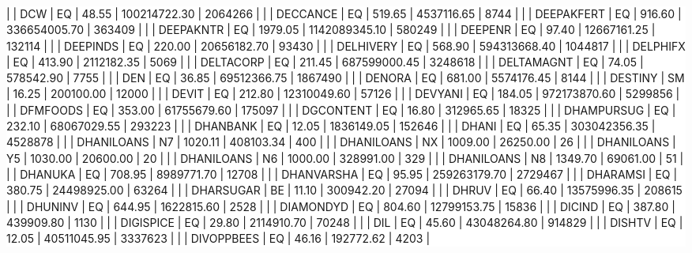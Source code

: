 |  | DCW | EQ | 48.55 | 100214722.30 | 2064266 |
|  | DECCANCE | EQ | 519.65 | 4537116.65 | 8744 |
|  | DEEPAKFERT | EQ | 916.60 | 336654005.70 | 363409 |
|  | DEEPAKNTR | EQ | 1979.05 | 1142089345.10 | 580249 |
|  | DEEPENR | EQ | 97.40 | 12667161.25 | 132114 |
|  | DEEPINDS | EQ | 220.00 | 20656182.70 | 93430 |
|  | DELHIVERY | EQ | 568.90 | 594313668.40 | 1044817 |
|  | DELPHIFX | EQ | 413.90 | 2112182.35 | 5069 |
|  | DELTACORP | EQ | 211.45 | 687599000.45 | 3248618 |
|  | DELTAMAGNT | EQ | 74.05 | 578542.90 | 7755 |
|  | DEN | EQ | 36.85 | 69512366.75 | 1867490 |
|  | DENORA | EQ | 681.00 | 5574176.45 | 8144 |
|  | DESTINY | SM | 16.25 | 200100.00 | 12000 |
|  | DEVIT | EQ | 212.80 | 12310049.60 | 57126 |
|  | DEVYANI | EQ | 184.05 | 972173870.60 | 5299856 |
|  | DFMFOODS | EQ | 353.00 | 61755679.60 | 175097 |
|  | DGCONTENT | EQ | 16.80 | 312965.65 | 18325 |
|  | DHAMPURSUG | EQ | 232.10 | 68067029.55 | 293223 |
|  | DHANBANK | EQ | 12.05 | 1836149.05 | 152646 |
|  | DHANI | EQ | 65.35 | 303042356.35 | 4528878 |
|  | DHANILOANS | N7 | 1020.11 | 408103.34 | 400 |
|  | DHANILOANS | NX | 1009.00 | 26250.00 | 26 |
|  | DHANILOANS | Y5 | 1030.00 | 20600.00 | 20 |
|  | DHANILOANS | N6 | 1000.00 | 328991.00 | 329 |
|  | DHANILOANS | N8 | 1349.70 | 69061.00 | 51 |
|  | DHANUKA | EQ | 708.95 | 8989771.70 | 12708 |
|  | DHANVARSHA | EQ | 95.95 | 259263179.70 | 2729467 |
|  | DHARAMSI | EQ | 380.75 | 24498925.00 | 63264 |
|  | DHARSUGAR | BE | 11.10 | 300942.20 | 27094 |
|  | DHRUV | EQ | 66.40 | 13575996.35 | 208615 |
|  | DHUNINV | EQ | 644.95 | 1622815.60 | 2528 |
|  | DIAMONDYD | EQ | 804.60 | 12799153.75 | 15836 |
|  | DICIND | EQ | 387.80 | 439909.80 | 1130 |
|  | DIGISPICE | EQ | 29.80 | 2114910.70 | 70248 |
|  | DIL | EQ | 45.60 | 43048264.80 | 914829 |
|  | DISHTV | EQ | 12.05 | 40511045.95 | 3337623 |
|  | DIVOPPBEES | EQ | 46.16 | 192772.62 | 4203 |